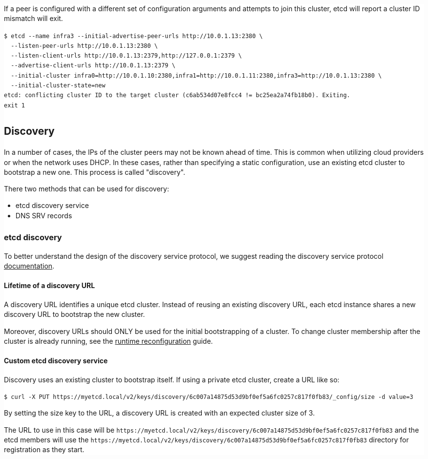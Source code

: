 If a peer is configured with a different set of configuration arguments and attempts to join this cluster, etcd will report a cluster ID mismatch will exit.

```
$ etcd --name infra3 --initial-advertise-peer-urls http://10.0.1.13:2380 \
  --listen-peer-urls http://10.0.1.13:2380 \
  --listen-client-urls http://10.0.1.13:2379,http://127.0.0.1:2379 \
  --advertise-client-urls http://10.0.1.13:2379 \
  --initial-cluster infra0=http://10.0.1.10:2380,infra1=http://10.0.1.11:2380,infra3=http://10.0.1.13:2380 \
  --initial-cluster-state=new
etcd: conflicting cluster ID to the target cluster (c6ab534d07e8fcc4 != bc25ea2a74fb18b0). Exiting.
exit 1
```

## Discovery

In a number of cases, the IPs of the cluster peers may not be known ahead of time. This is common when utilizing cloud providers or when the network uses DHCP. In these cases, rather than specifying a static configuration, use an existing etcd cluster to bootstrap a new one. This process is called "discovery".

There two methods that can be used for discovery:

* etcd discovery service
* DNS SRV records

### etcd discovery

To better understand the design of the discovery service protocol, we suggest reading the discovery service protocol [documentation][discovery-proto].

#### Lifetime of a discovery URL

A discovery URL identifies a unique etcd cluster. Instead of reusing an existing discovery URL, each etcd instance shares a new discovery URL to bootstrap the new cluster.

Moreover, discovery URLs should ONLY be used for the initial bootstrapping of a cluster. To change cluster membership after the cluster is already running, see the [runtime reconfiguration][runtime-conf] guide.

#### Custom etcd discovery service

Discovery uses an existing cluster to bootstrap itself. If using a private etcd cluster, create a URL like so:

```
$ curl -X PUT https://myetcd.local/v2/keys/discovery/6c007a14875d53d9bf0ef5a6fc0257c817f0fb83/_config/size -d value=3
```

By setting the size key to the URL, a discovery URL is created with an expected cluster size of 3.

The URL to use in this case will be `https://myetcd.local/v2/keys/discovery/6c007a14875d53d9bf0ef5a6fc0257c817f0fb83` and the etcd members will use the `https://myetcd.local/v2/keys/discovery/6c007a14875d53d9bf0ef5a6fc0257c817f0fb83` directory for registration as they start.


[clustering_etcd2]: https://github.com/etcd-io/etcd/blob/release-2.3/Documentation/clustering.md
[conf-adv-client]: ../configuration/#--advertise-client-urls
[conf-listen-client]: ../configuration/#--listen-client-urls
[discovery-proto]: ../../dev-internal/discovery_protocol/
[gateway]: ../gateway/
[proxy]: https://github.com/etcd-io/etcd/blob/release-2.3/Documentation/proxy.md
[rfc-srv]: http://www.ietf.org/rfc/rfc2052.txt
[runtime-conf]: ../runtime-configuration/
[runtime-reconf-design]: ../runtime-reconf-design/
[security-guide]: ../security/
[tls-setup]: https://github.com/etcd-io/etcd/tree/master/hack/tls-setup
